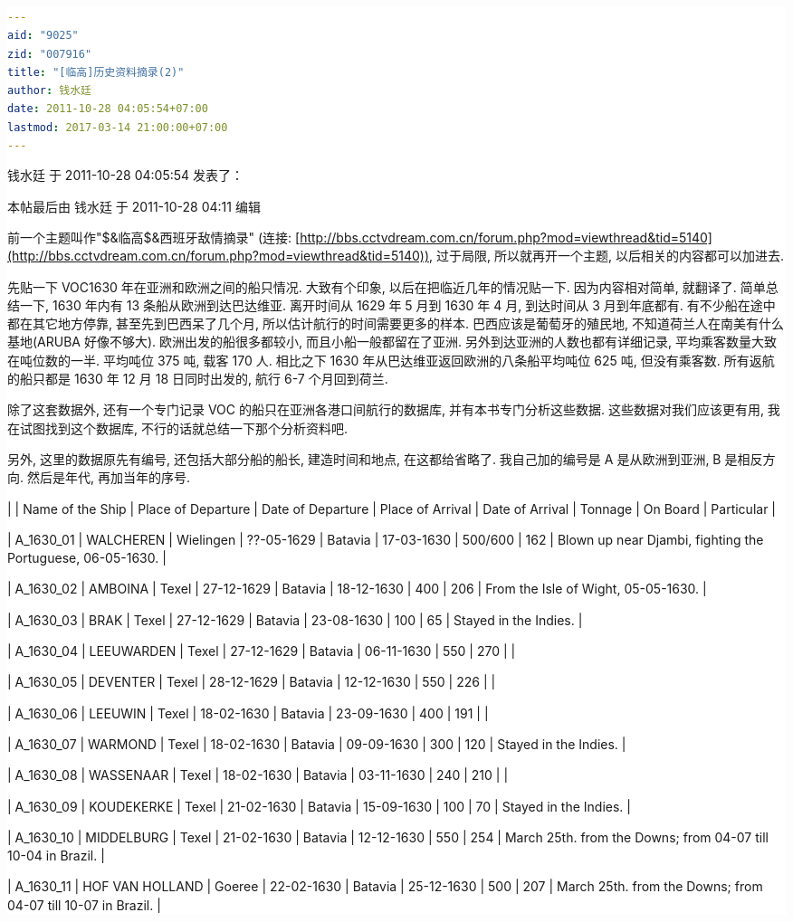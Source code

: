 ```yaml
---
aid: "9025"
zid: "007916"
title: "[临高]历史资料摘录(2)"
author: 钱水廷
date: 2011-10-28 04:05:54+07:00
lastmod: 2017-03-14 21:00:00+07:00
---
```


钱水廷 于 2011-10-28 04:05:54 发表了：

本帖最后由 钱水廷 于 2011-10-28 04:11 编辑

前一个主题叫作"\$&临高\$&西班牙敌情摘录" (连接: [http://bbs.cctvdream.com.cn/forum.php?mod=viewthread&tid=5140](http://bbs.cctvdream.com.cn/forum.php?mod=viewthread&tid=5140)), 过于局限, 所以就再开一个主题, 以后相关的内容都可以加进去.

先贴一下 VOC1630 年在亚洲和欧洲之间的船只情况. 大致有个印象, 以后在把临近几年的情况贴一下. 因为内容相对简单, 就翻译了. 简单总结一下, 1630 年内有 13 条船从欧洲到达巴达维亚. 离开时间从 1629 年 5 月到 1630 年 4 月, 到达时间从 3 月到年底都有. 有不少船在途中都在其它地方停靠, 甚至先到巴西呆了几个月, 所以估计航行的时间需要更多的样本. 巴西应该是葡萄牙的殖民地, 不知道荷兰人在南美有什么基地(ARUBA 好像不够大). 欧洲出发的船很多都较小, 而且小船一般都留在了亚洲. 另外到达亚洲的人数也都有详细记录, 平均乘客数量大致在吨位数的一半. 平均吨位 375 吨, 载客 170 人. 相比之下 1630 年从巴达维亚返回欧洲的八条船平均吨位 625 吨, 但没有乘客数. 所有返航的船只都是 1630 年 12 月 18 日同时出发的, 航行 6-7 个月回到荷兰.

除了这套数据外, 还有一个专门记录 VOC 的船只在亚洲各港口间航行的数据库, 并有本书专门分析这些数据. 这些数据对我们应该更有用, 我在试图找到这个数据库, 不行的话就总结一下那个分析资料吧.

另外, 这里的数据原先有编号, 还包括大部分船的船长, 建造时间和地点, 在这都给省略了. 我自己加的编号是 A 是从欧洲到亚洲, B 是相反方向. 然后是年代, 再加当年的序号.

| | Name of the Ship | Place of Departure | Date of Departure | Place of Arrival | Date of Arrival | Tonnage | On Board | Particular |

| A_1630_01 | WALCHEREN | Wielingen | ??-05-1629 | Batavia | 17-03-1630 | 500/600 | 162 | Blown up near Djambi, fighting the Portuguese, 06-05-1630. |

| A_1630_02 | AMBOINA | Texel | 27-12-1629 | Batavia | 18-12-1630 | 400 | 206 | From the Isle of Wight, 05-05-1630. |

| A_1630_03 | BRAK | Texel | 27-12-1629 | Batavia | 23-08-1630 | 100 | 65 | Stayed in the Indies. |

| A_1630_04 | LEEUWARDEN | Texel | 27-12-1629 | Batavia | 06-11-1630 | 550 | 270 | |

| A_1630_05 | DEVENTER | Texel | 28-12-1629 | Batavia | 12-12-1630 | 550 | 226 | |

| A_1630_06 | LEEUWIN | Texel | 18-02-1630 | Batavia | 23-09-1630 | 400 | 191 | |

| A_1630_07 | WARMOND | Texel | 18-02-1630 | Batavia | 09-09-1630 | 300 | 120 | Stayed in the Indies. |

| A_1630_08 | WASSENAAR | Texel | 18-02-1630 | Batavia | 03-11-1630 | 240 | 210 | |

| A_1630_09 | KOUDEKERKE | Texel | 21-02-1630 | Batavia | 15-09-1630 | 100 | 70 | Stayed in the Indies. |

| A_1630_10 | MIDDELBURG | Texel | 21-02-1630 | Batavia | 12-12-1630 | 550 | 254 | March 25th. from the Downs; from 04-07 till 10-04 in Brazil. |

| A_1630_11 | HOF VAN HOLLAND | Goeree | 22-02-1630 | Batavia | 25-12-1630 | 500 | 207 | March 25th. from the Downs; from 04-07 till 10-07 in Brazil. |
